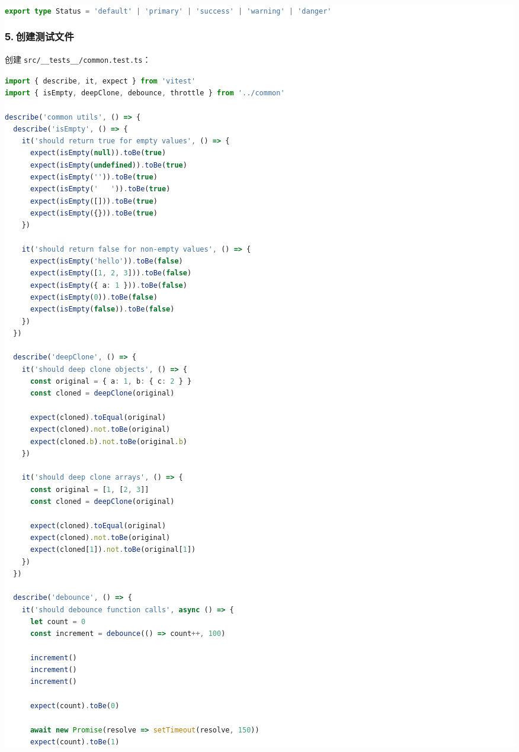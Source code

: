 ```typescript
export type Status = 'default' | 'primary' | 'success' | 'warning' | 'danger'
```

### 5. 创建测试文件

创建 `src/__tests__/common.test.ts`：

```typescript
import { describe, it, expect } from 'vitest'
import { isEmpty, deepClone, debounce, throttle } from '../common'

describe('common utils', () => {
  describe('isEmpty', () => {
    it('should return true for empty values', () => {
      expect(isEmpty(null)).toBe(true)
      expect(isEmpty(undefined)).toBe(true)
      expect(isEmpty('')).toBe(true)
      expect(isEmpty('   ')).toBe(true)
      expect(isEmpty([])).toBe(true)
      expect(isEmpty({})).toBe(true)
    })

    it('should return false for non-empty values', () => {
      expect(isEmpty('hello')).toBe(false)
      expect(isEmpty([1, 2, 3])).toBe(false)
      expect(isEmpty({ a: 1 })).toBe(false)
      expect(isEmpty(0)).toBe(false)
      expect(isEmpty(false)).toBe(false)
    })
  })

  describe('deepClone', () => {
    it('should deep clone objects', () => {
      const original = { a: 1, b: { c: 2 } }
      const cloned = deepClone(original)

      expect(cloned).toEqual(original)
      expect(cloned).not.toBe(original)
      expect(cloned.b).not.toBe(original.b)
    })

    it('should deep clone arrays', () => {
      const original = [1, [2, 3]]
      const cloned = deepClone(original)

      expect(cloned).toEqual(original)
      expect(cloned).not.toBe(original)
      expect(cloned[1]).not.toBe(original[1])
    })
  })

  describe('debounce', () => {
    it('should debounce function calls', async () => {
      let count = 0
      const increment = debounce(() => count++, 100)

      increment()
      increment()
      increment()

      expect(count).toBe(0)

      await new Promise(resolve => setTimeout(resolve, 150))
      expect(count).toBe(1)
```